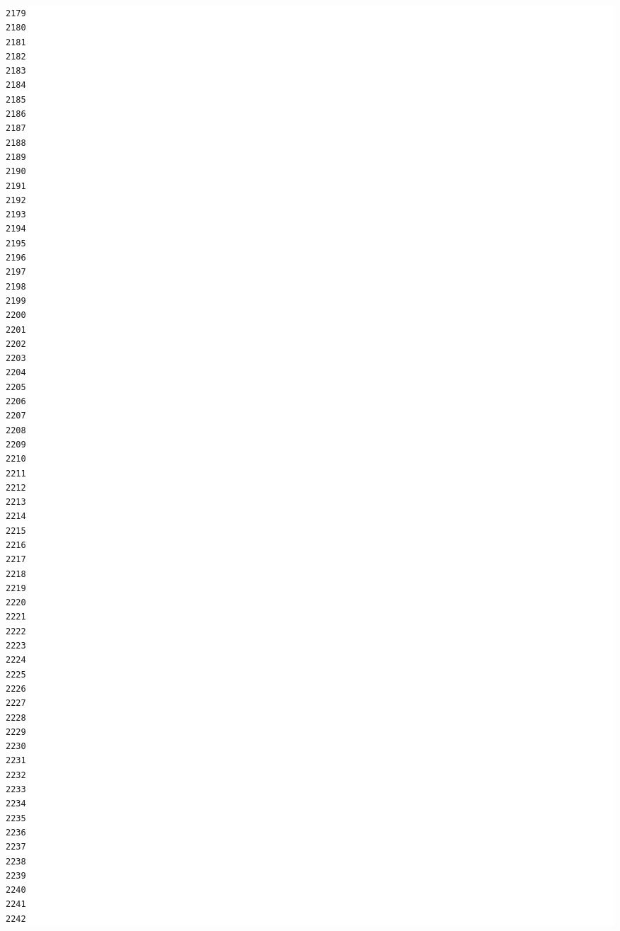     2179
    2180
    2181
    2182
    2183
    2184
    2185
    2186
    2187
    2188
    2189
    2190
    2191
    2192
    2193
    2194
    2195
    2196
    2197
    2198
    2199
    2200
    2201
    2202
    2203
    2204
    2205
    2206
    2207
    2208
    2209
    2210
    2211
    2212
    2213
    2214
    2215
    2216
    2217
    2218
    2219
    2220
    2221
    2222
    2223
    2224
    2225
    2226
    2227
    2228
    2229
    2230
    2231
    2232
    2233
    2234
    2235
    2236
    2237
    2238
    2239
    2240
    2241
    2242